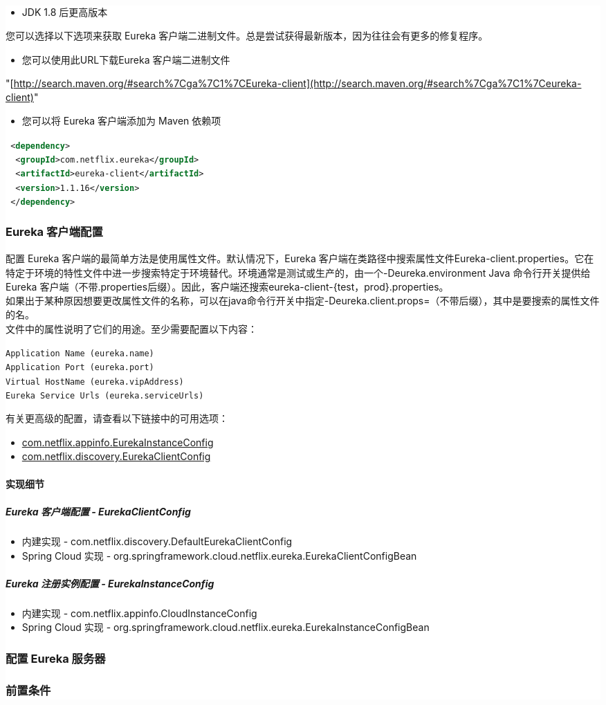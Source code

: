 - JDK 1.8 后更高版本

您可以选择以下选项来获取 Eureka 客户端二进制文件。总是尝试获得最新版本，因为往往会有更多的修复程序。

- 您可以使用此URL下载Eureka 客户端二进制文件

"[http://search.maven.org/#search%7Cga%7C1%7CEureka-client](http://search.maven.org/#search%7Cga%7C1%7Ceureka-client)"

- 您可以将 Eureka 客户端添加为 Maven 依赖项
```xml
 <dependency>
  <groupId>com.netflix.eureka</groupId>
  <artifactId>eureka-client</artifactId>
  <version>1.1.16</version>
 </dependency>
```
<a name="cFE0r"></a>
### Eureka 客户端配置
配置 Eureka 客户端的最简单方法是使用属性文件。默认情况下，Eureka 客户端在类路径中搜索属性文件Eureka-client.properties。它在特定于环境的特性文件中进一步搜索特定于环境替代。环境通常是测试或生产的，由一个-Deureka.environment Java 命令行开关提供给Eureka 客户端（不带.properties后缀）。因此，客户端还搜索eureka-client-{test，prod}.properties。<br />如果出于某种原因想要更改属性文件的名称，可以在java命令行开关中指定-Deureka.client.props=（不带后缀），其中是要搜索的属性文件的名。<br />文件中的属性说明了它们的用途。至少需要配置以下内容：
```properties
Application Name (eureka.name)
Application Port (eureka.port)
Virtual HostName (eureka.vipAddress)
Eureka Service Urls (eureka.serviceUrls)
```
有关更高级的配置，请查看以下链接中的可用选项：

- [com.netflix.appinfo.EurekaInstanceConfig](https://github.com/Netflix/eureka/blob/master/eureka-client/src/main/java/com/netflix/appinfo/EurekaInstanceConfig.java) 
- [com.netflix.discovery.EurekaClientConfig](https://github.com/Netflix/eureka/blob/master/eureka-client/src/main/java/com/netflix/discovery/EurekaClientConfig.java)

<a name="fVLfr"></a>
#### 实现细节
<a name="hvOrw"></a>
##### Eureka 客户端配置 - EurekaClientConfig

- 内建实现 - com.netflix.discovery.DefaultEurekaClientConfig
- Spring Cloud 实现 - org.springframework.cloud.netflix.eureka.EurekaClientConfigBean

<a name="yQs2z"></a>
##### Eureka 注册实例配置 - EurekaInstanceConfig 

- 内建实现 - com.netflix.appinfo.CloudInstanceConfig
- Spring Cloud 实现 - org.springframework.cloud.netflix.eureka.EurekaInstanceConfigBean


<a name="W2tL1"></a>
### 配置 Eureka 服务器
<a name="E8JQb"></a>
### 前置条件
